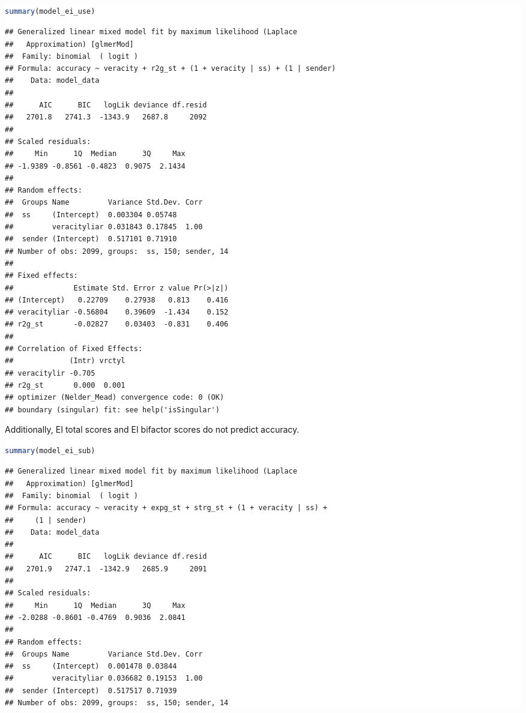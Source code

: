 
```r
summary(model_ei_use)
```

```
## Generalized linear mixed model fit by maximum likelihood (Laplace
##   Approximation) [glmerMod]
##  Family: binomial  ( logit )
## Formula: accuracy ~ veracity + r2g_st + (1 + veracity | ss) + (1 | sender)
##    Data: model_data
## 
##      AIC      BIC   logLik deviance df.resid 
##   2701.8   2741.3  -1343.9   2687.8     2092 
## 
## Scaled residuals: 
##     Min      1Q  Median      3Q     Max 
## -1.9389 -0.8561 -0.4823  0.9075  2.1434 
## 
## Random effects:
##  Groups Name         Variance Std.Dev. Corr
##  ss     (Intercept)  0.003304 0.05748      
##         veracityliar 0.031843 0.17845  1.00
##  sender (Intercept)  0.517101 0.71910      
## Number of obs: 2099, groups:  ss, 150; sender, 14
## 
## Fixed effects:
##              Estimate Std. Error z value Pr(>|z|)
## (Intercept)   0.22709    0.27938   0.813    0.416
## veracityliar -0.56804    0.39609  -1.434    0.152
## r2g_st       -0.02827    0.03403  -0.831    0.406
## 
## Correlation of Fixed Effects:
##             (Intr) vrctyl
## veracitylir -0.705       
## r2g_st       0.000  0.001
## optimizer (Nelder_Mead) convergence code: 0 (OK)
## boundary (singular) fit: see help('isSingular')
```

Additionally, EI total scores and EI bifactor scores do not predict accuracy.


```r
summary(model_ei_sub)
```

```
## Generalized linear mixed model fit by maximum likelihood (Laplace
##   Approximation) [glmerMod]
##  Family: binomial  ( logit )
## Formula: accuracy ~ veracity + expg_st + strg_st + (1 + veracity | ss) +  
##     (1 | sender)
##    Data: model_data
## 
##      AIC      BIC   logLik deviance df.resid 
##   2701.9   2747.1  -1342.9   2685.9     2091 
## 
## Scaled residuals: 
##     Min      1Q  Median      3Q     Max 
## -2.0288 -0.8601 -0.4769  0.9036  2.0841 
## 
## Random effects:
##  Groups Name         Variance Std.Dev. Corr
##  ss     (Intercept)  0.001478 0.03844      
##         veracityliar 0.036682 0.19153  1.00
##  sender (Intercept)  0.517517 0.71939      
## Number of obs: 2099, groups:  ss, 150; sender, 14
```